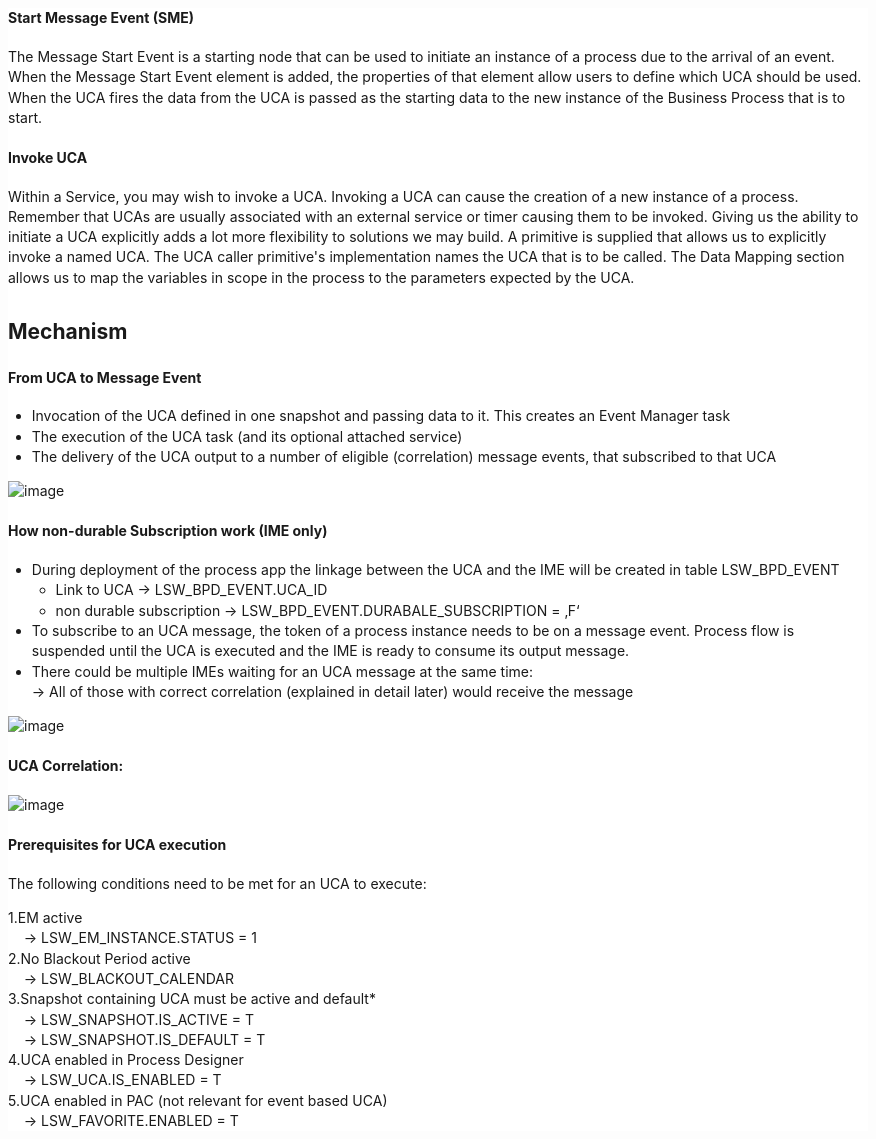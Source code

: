 #### Start Message Event (SME)

The Message Start Event is a starting node that can be used to initiate an instance of a process due to the arrival of an event. When the Message Start Event element is added, the properties of that element allow users to define which UCA should be used. When the UCA fires the data from the UCA is passed as the starting data to the new instance of the Business Process that is to start. 

#### Invoke UCA

Within a Service, you may wish to invoke a UCA. Invoking a UCA can cause the creation of a new instance of a process. Remember that UCAs are usually associated with an external service or timer causing them to be invoked. Giving us the ability to initiate a UCA explicitly adds a lot more flexibility to solutions we may build. A primitive is supplied that allows us to explicitly invoke a named UCA. 
The UCA caller primitive's implementation names the UCA that is to be called. The Data Mapping section allows us to map the variables in scope in the process to the parameters expected by the UCA. 

## Mechanism
#### From UCA to Message Event

* Invocation of the UCA defined in one snapshot and passing data to it. This creates an Event Manager task
* The execution of the UCA task (and its optional attached service) 
* The delivery of the UCA output to a  number of eligible (correlation) message events, that subscribed to that UCA 

![image](https://media.github.ibm.com/user/228551/files/adf0e300-f4d4-11e9-8da1-2cbc7f8b1611)

#### How non-durable Subscription work (IME only)

* During deployment of the process app the linkage between the UCA and the IME will be created in table LSW_BPD_EVENT 
   - Link to UCA → LSW_BPD_EVENT.UCA_ID
   - non durable subscription → LSW_BPD_EVENT.DURABALE_SUBSCRIPTION = ‚F‘
* To subscribe to an UCA message, the token of a process instance needs to be on a message event. Process flow is suspended until the UCA is executed and the IME is ready to consume its output message. 
* There could be multiple IMEs waiting for an UCA message at the same time:  
→ All of those with correct correlation (explained in detail later)  would receive the message 

![image](https://media.github.ibm.com/user/228551/files/0922d580-f4d5-11e9-89b5-53d2c7896195)

#### UCA Correlation:

![image](https://media.github.ibm.com/user/228551/files/38d1dd80-f4d5-11e9-953b-2ea937094d5a)

#### Prerequisites for UCA execution

The following conditions need to be met for an UCA to execute: 

<p>1.EM active<br/>
&nbsp;&nbsp;&nbsp;&nbsp;→ LSW_EM_INSTANCE.STATUS = 1<br/> 
2.No Blackout Period active<br/>
&nbsp;&nbsp;&nbsp;&nbsp;→ LSW_BLACKOUT_CALENDAR<br/>
3.Snapshot containing UCA must be active and default*<br/>
&nbsp;&nbsp;&nbsp;&nbsp;→ LSW_SNAPSHOT.IS_ACTIVE = T<br/>
&nbsp;&nbsp;&nbsp;&nbsp;→ LSW_SNAPSHOT.IS_DEFAULT = T<br/>
4.UCA enabled in Process Designer<br/> 
&nbsp;&nbsp;&nbsp;&nbsp;→ LSW_UCA.IS_ENABLED = T<br/>
5.UCA enabled in PAC (not relevant for event based UCA)<br/>
&nbsp;&nbsp;&nbsp;&nbsp;→ LSW_FAVORITE.ENABLED = T </p>
